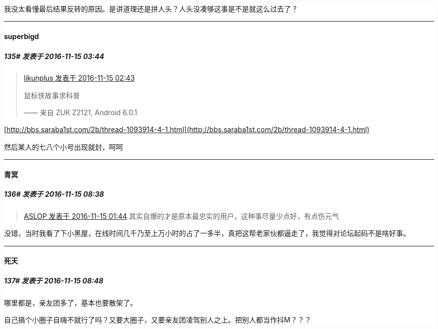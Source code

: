 我没太看懂最后结果反转的原因。是讲道理还是拼人头？人头没凑够这事是不是就这么过去了？







*****

####  superbigd  
##### 135#       发表于 2016-11-15 03:44



<blockquote><a href="httphttps://bbs.saraba1st.com/2b/forum.php?mod=redirect&amp;goto=findpost&amp;pid=34181158&amp;ptid=1347317" target="_blank">likunplus 发表于 2016-11-15 02:43</a>

鼠标侠故事求科普


—— 来自 ZUK Z2121, Android 6.0.1</blockquote>
[http://bbs.saraba1st.com/2b/thread-1093914-4-1.html](http://bbs.saraba1st.com/2b/thread-1093914-4-1.html)


然后某人的七八个小号出现就封，呵呵







*****

####  青冥  
##### 136#       发表于 2016-11-15 08:38



<blockquote><a href="httphttps://bbs.saraba1st.com/2b/forum.php?mod=redirect&amp;amp;goto=findpost&amp;amp;pid=34181031&amp;amp;ptid=1347317" target="_blank">ASLOP 发表于 2016-11-15 01:44</a>
其实自爆的才是原本最忠实的用户，这种事尽量少点好，有点伤元气</blockquote>
没错，当时我看了下小黑屋，在线时间几千乃至上万小时的占了一多半，真把这帮老家伙都逼走了，我觉得对论坛起码不是啥好事。







*****

####  死天  
##### 137#       发表于 2016-11-15 08:48




哪里都是，亲友团多了，基本也要散架了。


自己搞个小圈子自嗨不就行了吗？又要大圈子，又要亲友团凌驾别人之上。把别人都当作抖M？？？




